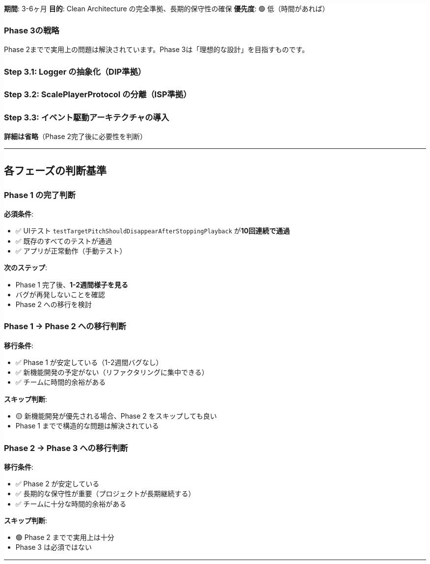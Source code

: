 **期間**: 3-6ヶ月
**目的**: Clean Architecture の完全準拠、長期的保守性の確保
**優先度**: 🟢 低（時間があれば）

### Phase 3の戦略

Phase 2までで実用上の問題は解決されています。Phase 3は「理想的な設計」を目指すものです。

### Step 3.1: Logger の抽象化（DIP準拠）
### Step 3.2: ScalePlayerProtocol の分離（ISP準拠）
### Step 3.3: イベント駆動アーキテクチャの導入

**詳細は省略**（Phase 2完了後に必要性を判断）

---

## 各フェーズの判断基準

### Phase 1 の完了判断

**必須条件**:
- ✅ UIテスト `testTargetPitchShouldDisappearAfterStoppingPlayback` が**10回連続で通過**
- ✅ 既存のすべてのテストが通過
- ✅ アプリが正常動作（手動テスト）

**次のステップ**:
- Phase 1 完了後、**1-2週間様子を見る**
- バグが再発しないことを確認
- Phase 2 への移行を検討

### Phase 1 → Phase 2 への移行判断

**移行条件**:
- ✅ Phase 1 が安定している（1-2週間バグなし）
- ✅ 新機能開発の予定がない（リファクタリングに集中できる）
- ✅ チームに時間的余裕がある

**スキップ判断**:
- 🟡 新機能開発が優先される場合、Phase 2 をスキップしても良い
- Phase 1 までで構造的な問題は解決されている

### Phase 2 → Phase 3 への移行判断

**移行条件**:
- ✅ Phase 2 が安定している
- ✅ 長期的な保守性が重要（プロジェクトが長期継続する）
- ✅ チームに十分な時間的余裕がある

**スキップ判断**:
- 🟢 Phase 2 までで実用上は十分
- Phase 3 は必須ではない

---